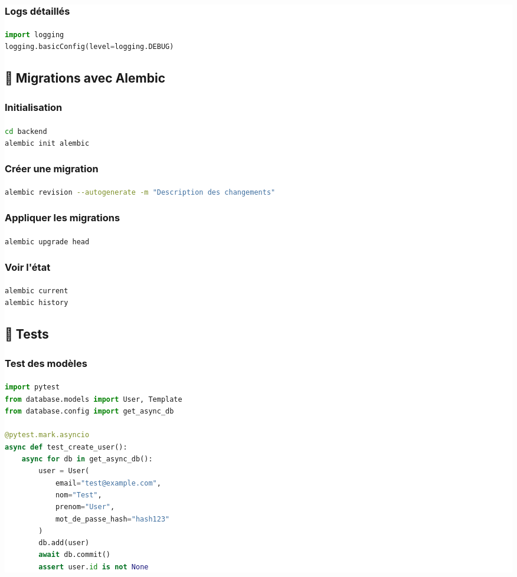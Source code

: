 ### Logs détaillés
```python
import logging
logging.basicConfig(level=logging.DEBUG)
```

## 🔄 Migrations avec Alembic

### Initialisation
```bash
cd backend
alembic init alembic
```

### Créer une migration
```bash
alembic revision --autogenerate -m "Description des changements"
```

### Appliquer les migrations
```bash
alembic upgrade head
```

### Voir l'état
```bash
alembic current
alembic history
```

## 🧪 Tests

### Test des modèles
```python
import pytest
from database.models import User, Template
from database.config import get_async_db

@pytest.mark.asyncio
async def test_create_user():
    async for db in get_async_db():
        user = User(
            email="test@example.com",
            nom="Test",
            prenom="User",
            mot_de_passe_hash="hash123"
        )
        db.add(user)
        await db.commit()
        assert user.id is not None
```
